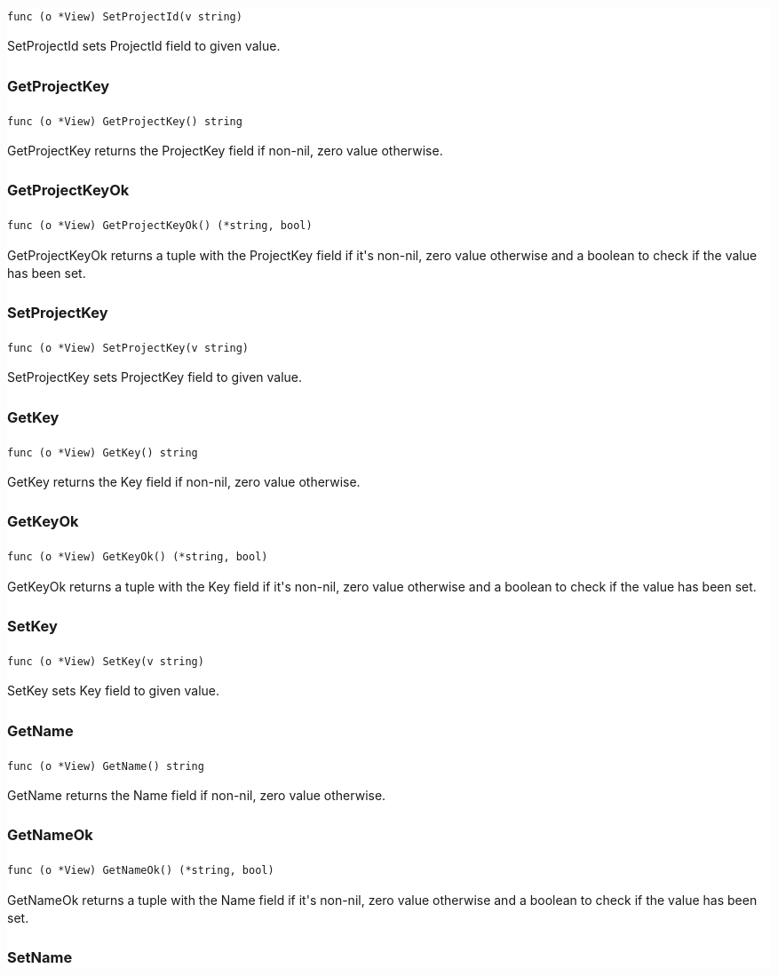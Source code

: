 `func (o *View) SetProjectId(v string)`

SetProjectId sets ProjectId field to given value.


### GetProjectKey

`func (o *View) GetProjectKey() string`

GetProjectKey returns the ProjectKey field if non-nil, zero value otherwise.

### GetProjectKeyOk

`func (o *View) GetProjectKeyOk() (*string, bool)`

GetProjectKeyOk returns a tuple with the ProjectKey field if it's non-nil, zero value otherwise
and a boolean to check if the value has been set.

### SetProjectKey

`func (o *View) SetProjectKey(v string)`

SetProjectKey sets ProjectKey field to given value.


### GetKey

`func (o *View) GetKey() string`

GetKey returns the Key field if non-nil, zero value otherwise.

### GetKeyOk

`func (o *View) GetKeyOk() (*string, bool)`

GetKeyOk returns a tuple with the Key field if it's non-nil, zero value otherwise
and a boolean to check if the value has been set.

### SetKey

`func (o *View) SetKey(v string)`

SetKey sets Key field to given value.


### GetName

`func (o *View) GetName() string`

GetName returns the Name field if non-nil, zero value otherwise.

### GetNameOk

`func (o *View) GetNameOk() (*string, bool)`

GetNameOk returns a tuple with the Name field if it's non-nil, zero value otherwise
and a boolean to check if the value has been set.

### SetName
